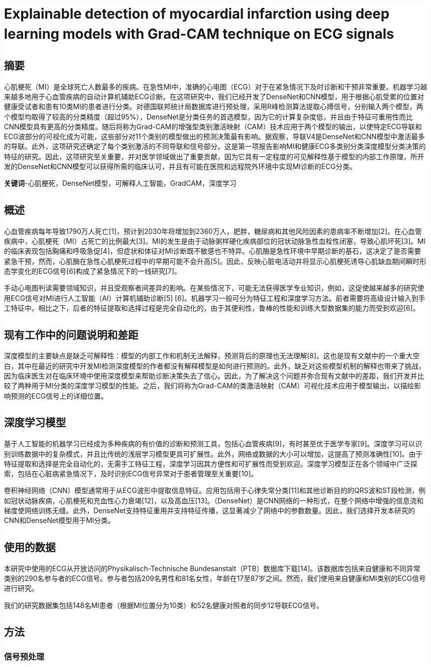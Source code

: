 # Explainable detection of myocardial infarction using deep learning models with Grad-CAM technique on ECG signals

## 摘要

心肌梗死（MI）是全球死亡人数最多的疾病。在急性MI中，准确的心电图（ECG）对于在紧急情况下及时诊断和干预非常重要。机器学习越来越多地用于心血管疾病的自动计算机辅助ECG诊断。在这项研究中，我们已经开发了DenseNet和CNN模型，用于根据心肌受累的位置对健康受试者和患有10类MI的患者进行分类。对德国联邦统计局数据库进行预处理，采用R峰检测算法提取心搏信号，分别输入两个模型，两个模型均取得了较高的分类精度（超过95%），DenseNet是分类任务的首选模型，因为它的计算复杂度低，并且由于特征可重用性而比CNN模型具有更高的分类精度。随后将称为Grad-CAM的增强型类别激活映射（CAM）技术应用于两个模型的输出，以使特定ECG导联和ECG波部分的可视化成为可能，这些部分对11个类别的模型做出的预测决策最有影响。据观察，导联V4是DenseNet和CNN模型中激活最多的导联。此外，这项研究还确定了每个类别激活的不同导联和信号部分。这是第一项报告影响MI和健康ECG多类别分类深度模型分类决策的特征的研究。因此，这项研究至关重要，并对医学领域做出了重要贡献，因为它具有一定程度的可见解释性基于模型的内部工作原理，所开发的DenseNet和CNN模型可以获得所需的临床认可，并且有可能在医院和远程院外环境中实现MI诊断的ECG分类。

**关键词**-心肌梗死，DenseNet模型，可解释人工智能，GradCAM，深度学习

## 概述

心血管疾病每年导致1790万人死亡[1]，预计到2030年将增加到2360万人，肥胖，糖尿病和其他风险因素的患病率不断增加[2]。在心血管疾病中，心肌梗死（MI）占死亡的比例最大[3]。MI的发生是由于动脉粥样硬化疾病部位的冠状动脉急性血栓性闭塞，导致心肌坏死[3]。MI的临床表现包括胸痛和呼吸急促[4]，但症状和体征对MI诊断既不敏感也不特异。心肌酶是急性环境中早期诊断的基石，这决定了是否需要紧急干预，然而，心肌酶在急性心肌梗死过程中的早期可能不会升高[5]。因此，反映心脏电活动并将显示心肌梗死诱导心肌缺血期间瞬时形态学变化的ECG信号[6]构成了紧急情况下的一线研究[7]。

手动心电图判读需要领域知识，并且受观察者间差异的影响。在某些情况下，可能无法获得医学专业知识，例如，这促使越来越多的研究使用ECG信号对MI进行人工智能（AI）计算机辅助诊断[5] [6]。机器学习一般可分为特征工程和深度学习方法。前者需要将高级设计输入到手工特征中。相比之下，后者的特征提取和选择过程是完全自动化的，由于其便利性，鲁棒的性能和训练大型数据集的能力而受到欢迎[6]。

## 现有工作中的问题说明和差距

深度模型的主要缺点是缺乏可解释性：模型的内部工作和机制无法解释，预测背后的原理也无法理解[8]。这也是现有文献中的一个重大空白，其中在最近的研究中开发MI检测深度模型的作者都没有解释模型是如何进行预测的。此外，缺乏对这些模型机制的解释也带来了挑战，因为临床医生对在临床环境中使用深度模型来帮助诊断决策失去了信心。因此，为了解决这个问题并弥合现有文献中的差距，我们开发并比较了两种用于MI分类的深度学习模型的性能。之后，我们将称为Grad-CAM的类激活映射（CAM）可视化技术应用于模型输出，以描绘影响预测的ECG信号上的详细位置。

## 深度学习模型

基于人工智能的机器学习已经成为多种疾病的有价值的诊断和预测工具，包括心血管疾病[9]，有时甚至优于医学专家[9]。深度学习可以识别训练数据中的复杂模式，并且比传统的浅层学习模型更具可扩展性。此外，网络或数据的大小可以增加，这提高了预测准确性[10]。由于特征提取和选择是完全自动化的，无需手工特征工程，深度学习因其方便性和可扩展性而受到欢迎。深度学习模型正在各个领域中广泛探索，包括在心脏病紧急情况下，及时识别ECG信号异常对于患者管理至关重要[10]。

卷积神经网络（CNN）模型通常用于从ECG波形中提取信息特征。应用包括用于心律失常分类[11]和其他诊断目的的QRS波和ST段检测，例如冠状动脉疾病，心肌梗死和充血性心力衰竭[12]，以及高血压[13]。（DenseNet）是CNN网络的一种形式，在整个网络中增强的信息流和梯度使网络训练无缝。此外，DenseNet支持特征重用并支持特征传播，这显著减少了网络中的参数数量。因此，我们选择开发本研究的CNN和DenseNet模型用于MI分类。

## 使用的数据

本研究中使用的ECG从开放访问的Physikalisch-Technische Bundesanstalt（PTB）数据库下载[14]。该数据库包括来自健康和不同异常类别的290名参与者的ECG信号。参与者包括209名男性和81名女性，年龄在17至87岁之间。然而，我们使用来自健康和MI类别的ECG信号进行研究。

我们的研究数据集包括148名MI患者（根据MI位置分为10类）和52名健康对照者的同步12导联ECG信号。

## 方法

### 信号预处理
